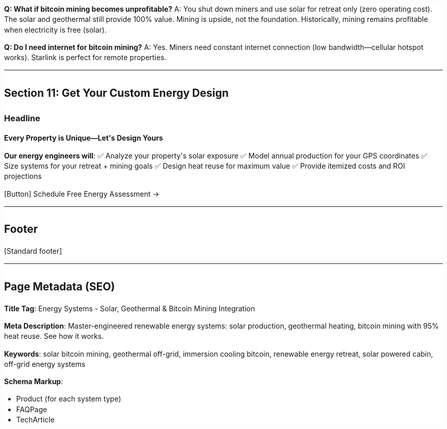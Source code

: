 **Q: What if bitcoin mining becomes unprofitable?**
A: You shut down miners and use solar for retreat only (zero operating cost). The solar and geothermal still provide 100% value. Mining is upside, not the foundation. Historically, mining remains profitable when electricity is free (solar).

**Q: Do I need internet for bitcoin mining?**
A: Yes. Miners need constant internet connection (low bandwidth—cellular hotspot works). Starlink is perfect for remote properties.

---

## Section 11: Get Your Custom Energy Design

### Headline
**Every Property is Unique—Let's Design Yours**

**Our energy engineers will**:
✅ Analyze your property's solar exposure
✅ Model annual production for your GPS coordinates
✅ Size systems for your retreat + mining goals
✅ Design heat reuse for maximum value
✅ Provide itemized costs and ROI projections

[Button] Schedule Free Energy Assessment →

---

## Footer
[Standard footer]

---

## Page Metadata (SEO)

**Title Tag**:
Energy Systems - Solar, Geothermal & Bitcoin Mining Integration

**Meta Description**:
Master-engineered renewable energy systems: solar production, geothermal heating, bitcoin mining with 95% heat reuse. See how it works.

**Keywords**:
solar bitcoin mining, geothermal off-grid, immersion cooling bitcoin, renewable energy retreat, solar powered cabin, off-grid energy systems

**Schema Markup**:
- Product (for each system type)
- FAQPage
- TechArticle
